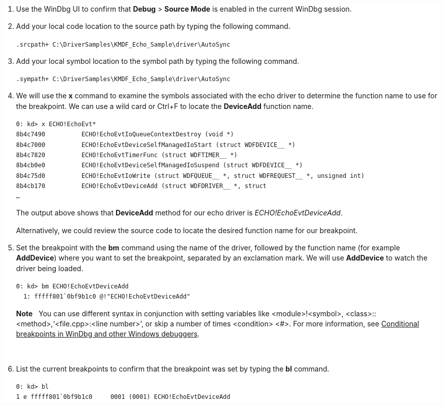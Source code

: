 1.  Use the WinDbg UI to confirm that **Debug** &gt; **Source Mode** is enabled in the current WinDbg session.

2.  Add your local code location to the source path by typing the following command.

    ```
    .srcpath+ C:\DriverSamples\KMDF_Echo_Sample\driver\AutoSync
    ```

3.  Add your local symbol location to the symbol path by typing the following command.

    ```
    .sympath+ C:\DriverSamples\KMDF_Echo_Sample\driver\AutoSync
    ```

4.  We will use the **x** command to examine the symbols associated with the echo driver to determine the function name to use for the breakpoint. We can use a wild card or Ctrl+F to locate the **DeviceAdd** function name.

    ```
    0: kd> x ECHO!EchoEvt*
    8b4c7490          ECHO!EchoEvtIoQueueContextDestroy (void *)
    8b4c7000          ECHO!EchoEvtDeviceSelfManagedIoStart (struct WDFDEVICE__ *)
    8b4c7820          ECHO!EchoEvtTimerFunc (struct WDFTIMER__ *)
    8b4cb0e0          ECHO!EchoEvtDeviceSelfManagedIoSuspend (struct WDFDEVICE__ *)
    8b4c75d0          ECHO!EchoEvtIoWrite (struct WDFQUEUE__ *, struct WDFREQUEST__ *, unsigned int)
    8b4cb170          ECHO!EchoEvtDeviceAdd (struct WDFDRIVER__ *, struct 
    …
    ```

    The output above shows that **DeviceAdd** method for our echo driver is *ECHO!EchoEvtDeviceAdd*.

    Alternatively, we could review the source code to locate the desired function name for our breakpoint.

5.  Set the breakpoint with the **bm** command using the name of the driver, followed by the function name (for example **AddDevice**) where you want to set the breakpoint, separated by an exclamation mark. We will use **AddDevice** to watch the driver being loaded.

    ```
    0: kd> bm ECHO!EchoEvtDeviceAdd
      1: fffff801`0bf9b1c0 @!"ECHO!EchoEvtDeviceAdd"
    ```

    **Note**  
    You can use different syntax in conjunction with setting variables like &lt;module&gt;!&lt;symbol&gt;, &lt;class&gt;::&lt;method&gt;,‘&lt;file.cpp&gt;:&lt;line number&gt;’, or skip a number of times &lt;condition&gt; &lt;\#&gt;. For more information, see [Conditional breakpoints in WinDbg and other Windows debuggers](setting-a-conditional-breakpoint.md).

     

6.  List the current breakpoints to confirm that the breakpoint was set by typing the **bl** command.

    ```
    0: kd> bl
    1 e fffff801`0bf9b1c0     0001 (0001) ECHO!EchoEvtDeviceAdd
    ```
